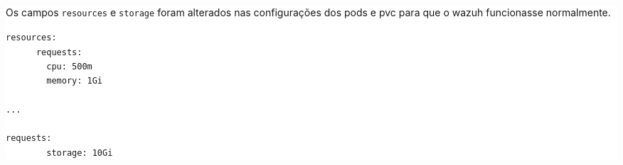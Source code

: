 Os campos `resources` e `storage` foram alterados nas configurações dos pods e pvc para que o wazuh funcionasse normalmente.

```
resources:
      requests:
        cpu: 500m
        memory: 1Gi

...

requests:
        storage: 10Gi
```